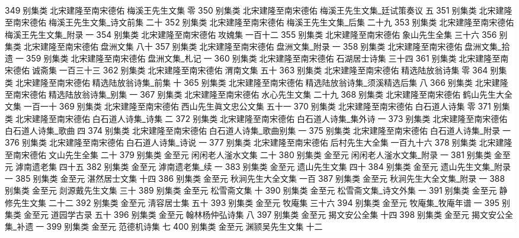 349	别集类	北宋建隆至南宋德佑	梅溪王先生文集	零
350	别集类	北宋建隆至南宋德佑	梅溪王先生文集_廷试策奏议	五
351	别集类	北宋建隆至南宋德佑	梅溪王先生文集_诗文前集	二十
352	别集类	北宋建隆至南宋德佑	梅溪王先生文集_后集	二十九
353	别集类	北宋建隆至南宋德佑	梅溪王先生文集_附录	一
354	别集类	北宋建隆至南宋德佑	攻媿集	一百十二
355	别集类	北宋建隆至南宋德佑	象山先生全集	三十六
356	别集类	北宋建隆至南宋德佑	盘洲文集	八十
357	别集类	北宋建隆至南宋德佑	盘洲文集_附录	一
358	别集类	北宋建隆至南宋德佑	盘洲文集_拾遗	一
359	别集类	北宋建隆至南宋德佑	盘洲文集_札记	一
360	别集类	北宋建隆至南宋德佑	石湖居士诗集	三十四
361	别集类	北宋建隆至南宋德佑	诚斋集	一百三十三
362	别集类	北宋建隆至南宋德佑	渭南文集	五十
363	别集类	北宋建隆至南宋德佑	精选陆放翁诗集	零
364	别集类	北宋建隆至南宋德佑	精选陆放翁诗集_前集	十
365	别集类 	北宋建隆至南宋德佑	精选陆放翁诗集_须溪精选后集	八
366	别集类	北宋建隆至南宋德佑	精选陆放翁诗集_别集	一
367	别集类	北宋建隆至南宋德佑	水心先生文集	二十九
368	别集类	北宋建隆至南宋德佑	鹤山先生大全文集	一百一十
369	别集类	北宋建隆至南宋德佑	西山先生眞文忠公文集	五十一
370	别集类	北宋建隆至南宋德佑	白石道人诗集	零
371	别集类	北宋建隆至南宋德佑	白石道人诗集_诗集	二
372	别集类	北宋建隆至南宋德佑	白石道人诗集_集外诗	一
373	别集类	北宋建隆至南宋德佑	白石道人诗集_歌曲	四
374	别集类	北宋建隆至南宋德佑	白石道人诗集_歌曲别集	一
375	别集类	北宋建隆至南宋德佑	白石道人诗集_附录	一
376	别集类	北宋建隆至南宋德佑	白石道人诗集_诗说	一
377	别集类	北宋建隆至南宋德佑	后村先生大全集	一百九十六
378	别集类	北宋建隆至南宋德佑	文山先生全集	二十
379	别集类	金至元	闲闲老人滏水文集	二十
380	别集类	金至元	闲闲老人滏水文集_附录	一
381	别集类	金至元	滹南遗老集	四十五
382	别集类 	金至元	滹南遗老集_续	一
383	别集类	金至元	遗山先生文集	四十
384	别集类	金至元	遗山先生文集_附录	一
385	别集类	金至元	湛然居士文集	十四
386	别集类	金至元	秋涧先生大全文集	一百
387	别集类	金至元	秋涧先生大全文集_附录	一
388	别集类	金至元	剡源戴先生文集	三十
389	别集类	金至元	松雪斋文集	十
390	别集类	金至元	松雪斋文集_诗文外集	一
391	别集类	金至元	静修先生文集	二十二
392	别集类 	金至元	淸容居士集	五十
393	别集类	金至元	牧庵集	三十六
394	别集类	金至元	牧庵集_牧庵年谱	一
395	别集类	金至元	道园学古录	五十
396	别集类	金至元	翰林杨仲弘诗集	八
397	别集类	金至元	揭文安公全集	十四
398	别集类	金至元	揭文安公全集_补遗	一
399	别集类	金至元	范德机诗集	七
400	别集类	金至元	渊颕吴先生文集	十二
